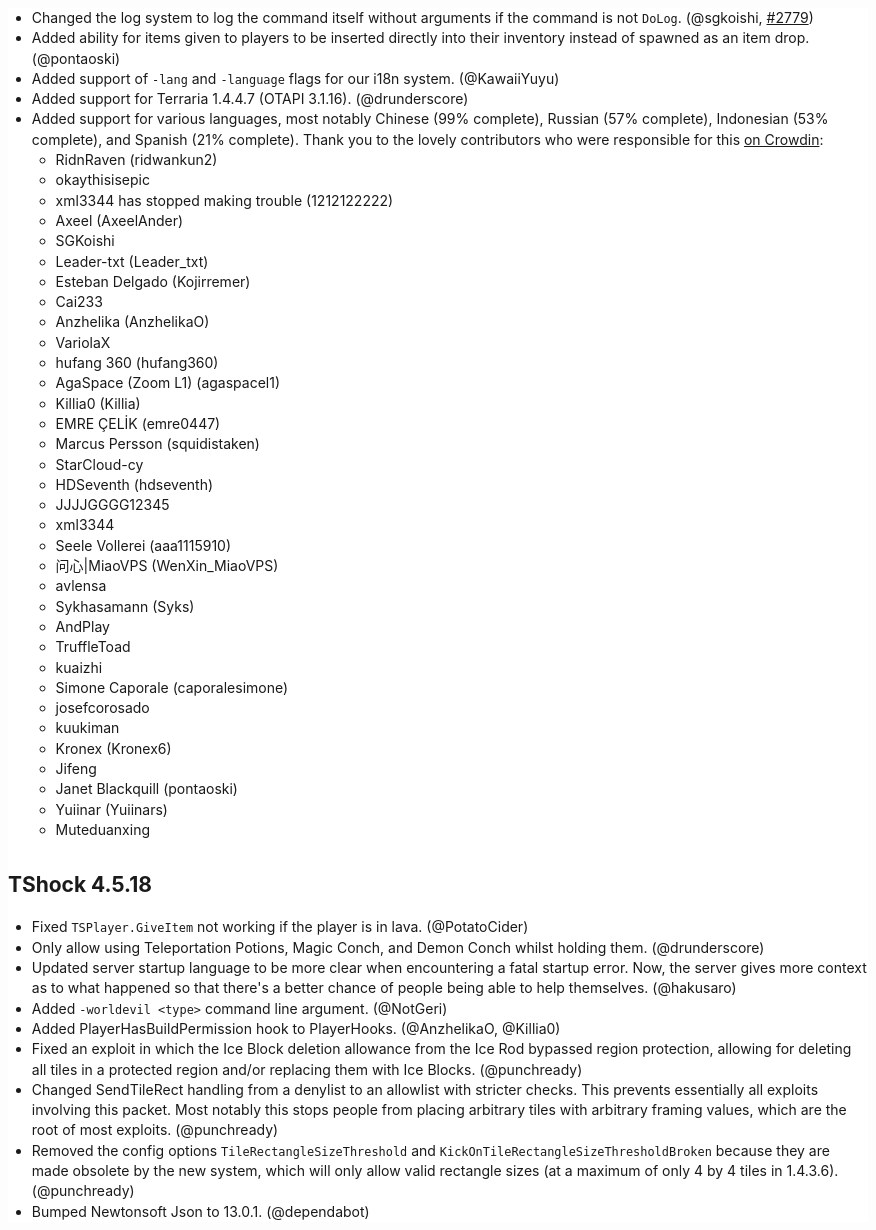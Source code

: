 * Changed the log system to log the command itself without arguments if the command is not `DoLog`. (@sgkoishi, [#2779](https://github.com/Pryaxis/TShock/issues/2779))
* Added ability for items given to players to be inserted directly into their inventory instead of spawned as an item drop. (@pontaoski)
* Added support of `-lang` and `-language` flags for our i18n system. (@KawaiiYuyu)
* Added support for Terraria 1.4.4.7 (OTAPI 3.1.16). (@drunderscore)
* Added support for various languages, most notably Chinese (99% complete), Russian (57% complete), Indonesian (53% complete), and Spanish (21% complete). Thank you to the lovely contributors who were responsible for this [on Crowdin](https://crowdin.com/project/tshock):
  * RidnRaven (ridwankun2)
  * okaythisisepic
  * xml3344 has stopped making trouble (1212122222)
  * Axeel (AxeelAnder)
  * SGKoishi
  * Leader-txt (Leader_txt)
  * Esteban Delgado (Kojirremer)
  * Cai233
  * Anzhelika (AnzhelikaO)
  * VariolaX
  * hufang 360 (hufang360)
  * AgaSpace (Zoom L1) (agaspacel1)
  * Killia0 (Killia)
  * EMRE ÇELİK (emre0447)
  * Marcus Persson (squidistaken)
  * StarCloud-cy
  * HDSeventh (hdseventh)
  * JJJJGGGG12345
  * xml3344
  * Seele Vollerei (aaa1115910)
  * 问心|MiaoVPS (WenXin_MiaoVPS)
  * avlensa
  * Sykhasamann (Syks)
  * AndPlay
  * TruffleToad
  * kuaizhi
  * Simone Caporale (caporalesimone)
  * josefcorosado
  * kuukiman
  * Kronex (Kronex6)
  * Jifeng
  * Janet Blackquill (pontaoski)
  * Yuiinar (Yuiinars)
  * Muteduanxing

## TShock 4.5.18
* Fixed `TSPlayer.GiveItem` not working if the player is in lava. (@PotatoCider)
* Only allow using Teleportation Potions, Magic Conch, and Demon Conch whilst holding them. (@drunderscore)
* Updated server startup language to be more clear when encountering a fatal startup error. Now, the server gives more context as to what happened so that there's a better chance of people being able to help themselves. (@hakusaro)
* Added `-worldevil <type>` command line argument. (@NotGeri)
* Added PlayerHasBuildPermission hook to PlayerHooks. (@AnzhelikaO, @Killia0)
* Fixed an exploit in which the Ice Block deletion allowance from the Ice Rod bypassed region protection, allowing for deleting all tiles in a protected region and/or replacing them with Ice Blocks. (@punchready)
* Changed SendTileRect handling from a denylist to an allowlist with stricter checks. This prevents essentially all exploits involving this packet. Most notably this stops people from placing arbitrary tiles with arbitrary framing values, which are the root of most exploits. (@punchready)
* Removed the config options `TileRectangleSizeThreshold` and `KickOnTileRectangleSizeThresholdBroken` because they are made obsolete by the new system, which will only allow valid rectangle sizes (at a maximum of only 4 by 4 tiles in 1.4.3.6). (@punchready)
* Bumped Newtonsoft Json to 13.0.1. (@dependabot)